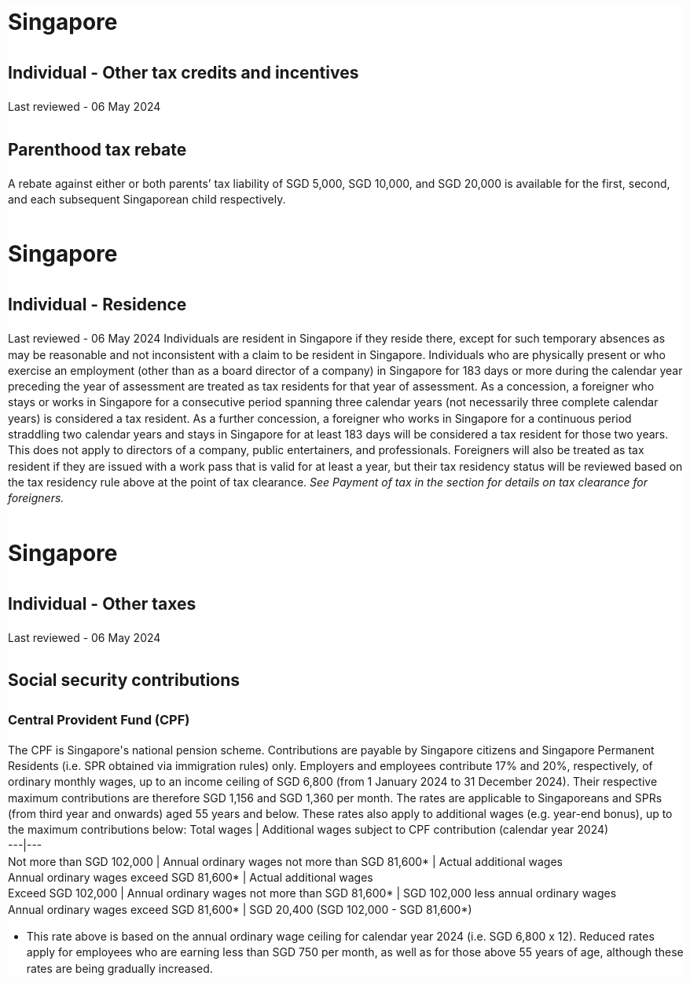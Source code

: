


# Singapore
## Individual - Other tax credits and incentives
Last reviewed - 06 May 2024
## Parenthood tax rebate
A rebate against either or both parents’ tax liability of SGD 5,000, SGD 10,000, and SGD 20,000 is available for the first, second, and each subsequent Singaporean child respectively.


# Singapore
## Individual - Residence
Last reviewed - 06 May 2024
Individuals are resident in Singapore if they reside there, except for such temporary absences as may be reasonable and not inconsistent with a claim to be resident in Singapore. Individuals who are physically present or who exercise an employment (other than as a board director of a company) in Singapore for 183 days or more during the calendar year preceding the year of assessment are treated as tax residents for that year of assessment. As a concession, a foreigner who stays or works in Singapore for a consecutive period spanning three calendar years (not necessarily three complete calendar years) is considered a tax resident.
As a further concession, a foreigner who works in Singapore for a continuous period straddling two calendar years and stays in Singapore for at least 183 days will be considered a tax resident for those two years. This does not apply to directors of a company, public entertainers, and professionals.
Foreigners will also be treated as tax resident if they are issued with a work pass that is valid for at least a year, but their tax residency status will be reviewed based on the tax residency rule above at the point of tax clearance.
_See Payment of tax in the section for details on tax clearance for foreigners._


# Singapore
## Individual - Other taxes
Last reviewed - 06 May 2024
## Social security contributions
### Central Provident Fund (CPF)
The CPF is Singapore's national pension scheme. Contributions are payable by Singapore citizens and Singapore Permanent Residents (i.e. SPR obtained via immigration rules) only. Employers and employees contribute 17% and 20%, respectively, of ordinary monthly wages, up to an income ceiling of SGD 6,800 (from 1 January 2024 to 31 December 2024). Their respective maximum contributions are therefore SGD 1,156 and SGD 1,360 per month. The rates are applicable to Singaporeans and SPRs (from third year and onwards) aged 55 years and below.
These rates also apply to additional wages (e.g. year-end bonus), up to the maximum contributions below:
Total wages | Additional wages subject to CPF contribution (calendar year 2024)  
---|---  
Not more than SGD 102,000 | Annual ordinary wages not more than SGD 81,600* | Actual additional wages  
Annual ordinary wages exceed SGD 81,600* | Actual additional wages  
Exceed SGD 102,000 | Annual ordinary wages not more than SGD 81,600* | SGD 102,000 less annual ordinary wages  
Annual ordinary wages exceed SGD 81,600* | SGD 20,400 (SGD 102,000 - SGD 81,600*)  
* This rate above is based on the annual ordinary wage ceiling for calendar year 2024 (i.e. SGD 6,800 x 12).
Reduced rates apply for employees who are earning less than SGD 750 per month, as well as for those above 55 years of age, although these rates are being gradually increased.